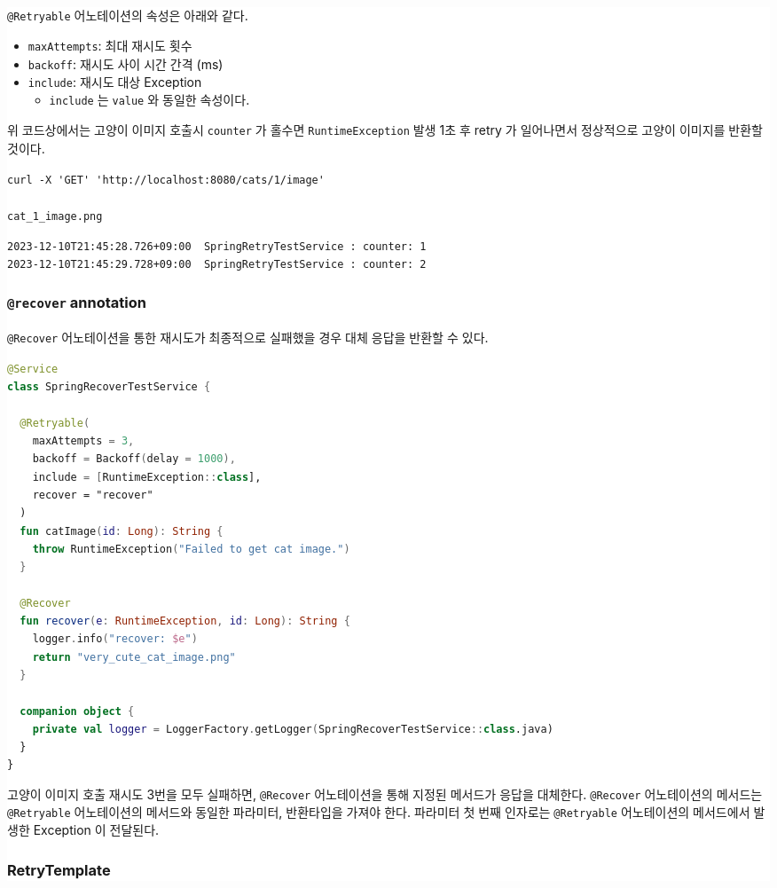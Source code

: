 `@Retryable` 어노테이션의 속성은 아래와 같다.

- `maxAttempts`: 최대 재시도 횟수
- `backoff`: 재시도 사이 시간 간격 (ms)
- `include`: 재시도 대상 Exception
  - `include` 는 `value` 와 동일한 속성이다.

위 코드상에서는 고양이 이미지 호출시 `counter` 가 홀수면 `RuntimeException` 발생 1초 후 retry 가 일어나면서 정상적으로 고양이 이미지를 반환할 것이다.

```
curl -X 'GET' 'http://localhost:8080/cats/1/image'

cat_1_image.png
```
```
2023-12-10T21:45:28.726+09:00  SpringRetryTestService : counter: 1
2023-12-10T21:45:29.728+09:00  SpringRetryTestService : counter: 2
```

### `@recover` annotation

`@Recover` 어노테이션을 통한 재시도가 최종적으로 실패했을 경우 대체 응답을 반환할 수 있다.

```kotlin
@Service
class SpringRecoverTestService {

  @Retryable(
    maxAttempts = 3,
    backoff = Backoff(delay = 1000),
    include = [RuntimeException::class],
    recover = "recover"
  )
  fun catImage(id: Long): String {
    throw RuntimeException("Failed to get cat image.")
  }

  @Recover
  fun recover(e: RuntimeException, id: Long): String {
    logger.info("recover: $e")
    return "very_cute_cat_image.png"
  }

  companion object {
    private val logger = LoggerFactory.getLogger(SpringRecoverTestService::class.java)
  }
}
```

고양이 이미지 호출 재시도 3번을 모두 실패하면, `@Recover` 어노테이션을 통해 지정된 메서드가 응답을 대체한다.
`@Recover` 어노테이션의 메서드는 `@Retryable` 어노테이션의 메서드와 동일한 파라미터, 반환타입을 가져야 한다.
파라미터 첫 번째 인자로는 `@Retryable` 어노테이션의 메서드에서 발생한 Exception 이 전달된다.

### RetryTemplate
